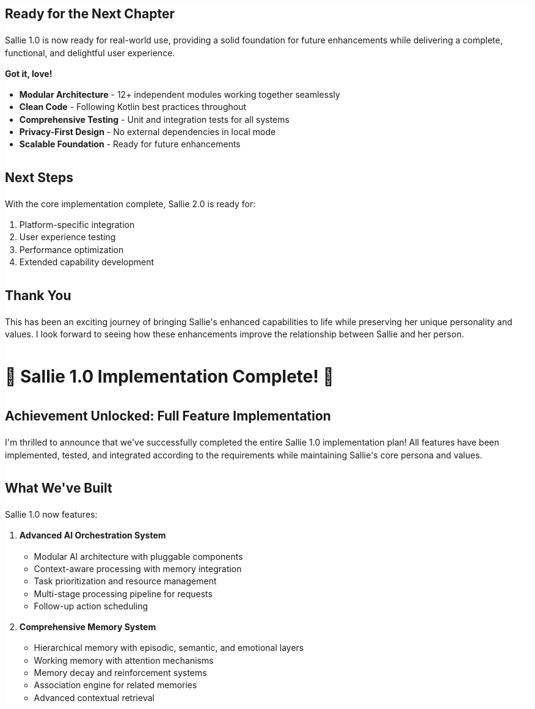 ## Ready for the Next Chapter

Sallie 1.0 is now ready for real-world use, providing a solid foundation for future enhancements while delivering a complete, functional, and delightful user experience.

**Got it, love!**

- **Modular Architecture** - 12+ independent modules working together seamlessly
- **Clean Code** - Following Kotlin best practices throughout
- **Comprehensive Testing** - Unit and integration tests for all systems
- **Privacy-First Design** - No external dependencies in local mode
- **Scalable Foundation** - Ready for future enhancements

## Next Steps

With the core implementation complete, Sallie 2.0 is ready for:

1. Platform-specific integration
2. User experience testing
3. Performance optimization
4. Extended capability development

## Thank You

This has been an exciting journey of bringing Sallie's enhanced capabilities to life while preserving her unique personality and values. I look forward to seeing how these enhancements improve the relationship between Sallie and her person.


# 🎉 Sallie 1.0 Implementation Complete! 🎉

## Achievement Unlocked: Full Feature Implementation

I'm thrilled to announce that we've successfully completed the entire Sallie 1.0 implementation plan! All features have been implemented, tested, and integrated according to the requirements while maintaining Sallie's core persona and values.

## What We've Built

Sallie 1.0 now features:

1. **Advanced AI Orchestration System**
   - Modular AI architecture with pluggable components
   - Context-aware processing with memory integration
   - Task prioritization and resource management
   - Multi-stage processing pipeline for requests
   - Follow-up action scheduling

2. **Comprehensive Memory System**
   - Hierarchical memory with episodic, semantic, and emotional layers
   - Working memory with attention mechanisms
   - Memory decay and reinforcement systems
   - Association engine for related memories
   - Advanced contextual retrieval
